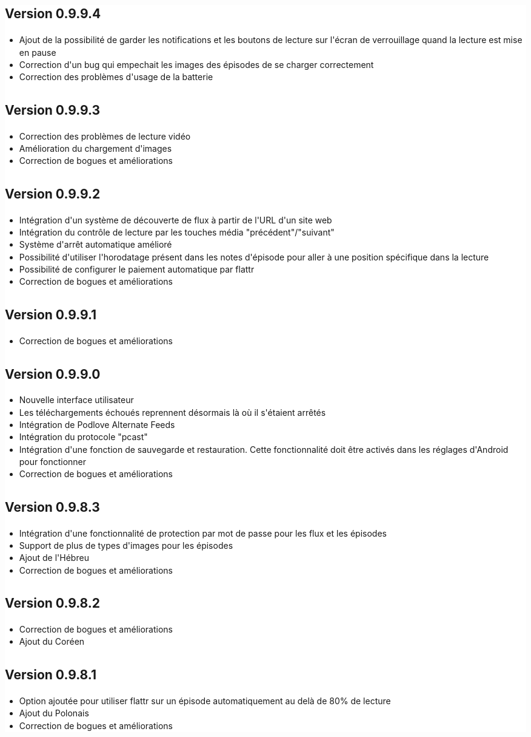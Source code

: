 Version 0.9.9.4
---------------
* Ajout de la possibilité de garder les notifications et les boutons de lecture sur l'écran de verrouillage quand la lecture est mise en pause
* Correction d'un bug qui empechait les images des épisodes de se charger correctement
* Correction des problèmes d'usage de la batterie

Version 0.9.9.3
---------------
* Correction des problèmes de lecture vidéo
* Amélioration du chargement d'images
* Correction de bogues et améliorations

Version 0.9.9.2
---------------
* Intégration d'un système de découverte de flux à partir de l'URL d'un site web
* Intégration du contrôle de lecture par les touches média "précédent"/"suivant"
* Système d'arrêt automatique amélioré
* Possibilité d'utiliser l'horodatage présent dans les notes d'épisode pour aller à une position spécifique dans la lecture
* Possibilité de configurer le paiement automatique par flattr 
* Correction de bogues et améliorations

Version 0.9.9.1
---------------
* Correction de bogues et améliorations

Version 0.9.9.0
---------------
* Nouvelle interface utilisateur
* Les téléchargements échoués reprennent désormais là où il s'étaient arrêtés
* Intégration de Podlove Alternate Feeds
* Intégration du protocole "pcast"
* Intégration d'une fonction de sauvegarde et restauration. Cette fonctionnalité doit être activés dans les réglages d'Android pour fonctionner
* Correction de bogues et améliorations

Version 0.9.8.3
---------------
* Intégration d'une fonctionnalité de protection par mot de passe pour les flux et les épisodes
* Support de plus de types d'images pour les épisodes
* Ajout de l'Hébreu
* Correction de bogues et améliorations

Version 0.9.8.2
---------------
* Correction de bogues et améliorations
* Ajout du Coréen

Version 0.9.8.1
---------------
* Option ajoutée pour utiliser flattr sur un épisode automatiquement au delà de 80% de lecture
* Ajout du Polonais
* Correction de bogues et améliorations

